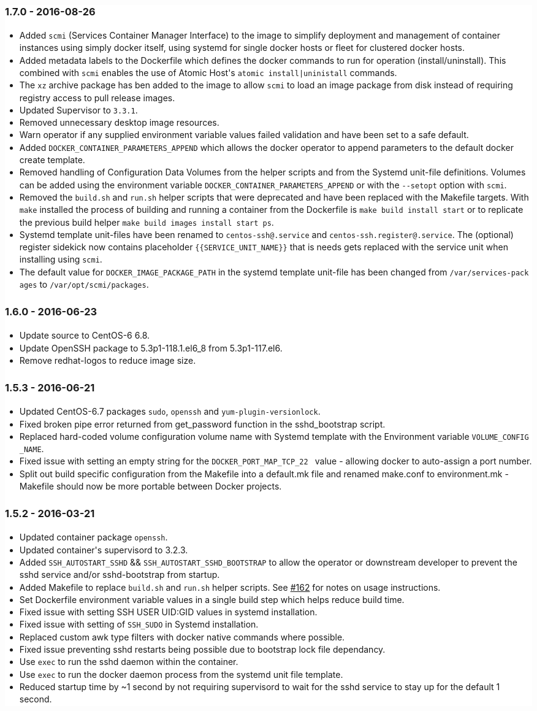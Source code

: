 ### 1.7.0 - 2016-08-26

- Added `scmi` (Services Container Manager Interface) to the image to simplify deployment and management of container instances using simply docker itself, using systemd for single docker hosts or fleet for clustered docker hosts.
- Added metadata labels to the Dockerfile which defines the docker commands to run for operation (install/uninstall). This combined with `scmi` enables the use of Atomic Host's `atomic install|uninistall` commands.
- The `xz` archive package has ben added to the image to allow `scmi` to load an image package from disk instead of requiring registry access to pull release images.
- Updated Supervisor to `3.3.1`.
- Removed unnecessary desktop image resources.
- Warn operator if any supplied environment variable values failed validation and have been set to a safe default.
- Added `DOCKER_CONTAINER_PARAMETERS_APPEND` which allows the docker operator to append parameters to the default docker create template.
- Removed handling of Configuration Data Volumes from the helper scripts and from the Systemd unit-file definitions. Volumes can be added using the environment variable `DOCKER_CONTAINER_PARAMETERS_APPEND` or with the `--setopt` option with `scmi`.
- Removed the `build.sh` and `run.sh` helper scripts that were deprecated and have been replaced with the Makefile targets. With `make` installed the process of building and running a container from the Dockerfile is `make build install start` or to replicate the previous build helper `make build images install start ps`.
- Systemd template unit-files have been renamed to `centos-ssh@.service` and `centos-ssh.register@.service`. The (optional) register sidekick now contains placeholder `{{SERVICE_UNIT_NAME}}` that is needs gets replaced with the service unit when installing using `scmi`.
- The default value for `DOCKER_IMAGE_PACKAGE_PATH` in the systemd template unit-file has been changed from `/var/services-packages` to `/var/opt/scmi/packages`.

### 1.6.0 - 2016-06-23

- Update source to CentOS-6 6.8.
- Update OpenSSH package to 5.3p1-118.1.el6_8 from 5.3p1-117.el6.
- Remove redhat-logos to reduce image size.

### 1.5.3 - 2016-06-21

- Updated CentOS-6.7 packages `sudo`, `openssh` and `yum-plugin-versionlock`.
- Fixed broken pipe error returned from get_password function in the sshd_bootstrap script.
- Replaced hard-coded volume configuration volume name with Systemd template with the Environment variable `VOLUME_CONFIG_NAME`.
- Fixed issue with setting an empty string for the `DOCKER_PORT_MAP_TCP_22 ` value - allowing docker to auto-assign a port number.
- Split out build specific configuration from the Makefile into a default.mk file and renamed make.conf to environment.mk - Makefile should now be more portable between Docker projects.

### 1.5.2 - 2016-03-21

- Updated container package `openssh`.
- Updated container's supervisord to 3.2.3.
- Added `SSH_AUTOSTART_SSHD` && `SSH_AUTOSTART_SSHD_BOOTSTRAP` to allow the operator or downstream developer to prevent the sshd service and/or sshd-bootstrap from startup.
- Added Makefile to replace `build.sh` and `run.sh` helper scripts. See [#162](https://github.com/jdeathe/centos-ssh/pull/162) for notes on usage instructions.
- Set Dockerfile environment variable values in a single build step which helps reduce build time.
- Fixed issue with setting SSH USER UID:GID values in systemd installation.
- Fixed issue with setting of `SSH_SUDO` in Systemd installation.
- Replaced custom awk type filters with docker native commands where possible.
- Fixed issue preventing sshd restarts being possible due to bootstrap lock file dependancy.
- Use `exec` to run the sshd daemon within the container.
- Use `exec` to run the docker daemon process from the systemd unit file template.
- Reduced startup time by ~1 second by not requiring supervisord to wait for the sshd service to stay up for the default 1 second.